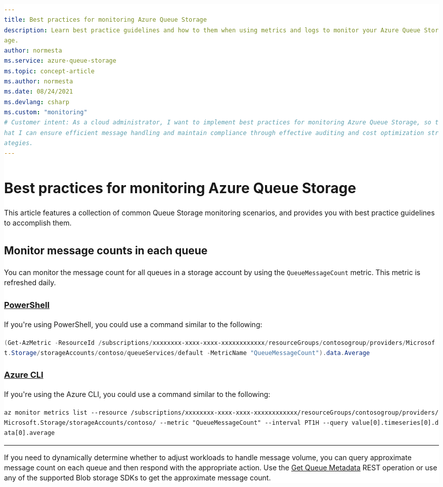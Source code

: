 ```yaml
---
title: Best practices for monitoring Azure Queue Storage
description: Learn best practice guidelines and how to them when using metrics and logs to monitor your Azure Queue Storage. 
author: normesta
ms.service: azure-queue-storage
ms.topic: concept-article
ms.author: normesta
ms.date: 08/24/2021
ms.devlang: csharp
ms.custom: "monitoring"
# Customer intent: As a cloud administrator, I want to implement best practices for monitoring Azure Queue Storage, so that I can ensure efficient message handling and maintain compliance through effective auditing and cost optimization strategies.
---
```


# Best practices for monitoring Azure Queue Storage

This article features a collection of common Queue Storage monitoring scenarios, and provides you with best practice guidelines to accomplish them.  

## Monitor message counts in each queue 

You can monitor the message count for all queues in a storage account by using the `QueueMessageCount` metric. This metric is refreshed daily.

### [PowerShell](#tab/azure-powershell)

If you're using PowerShell, you could use a command similar to the following:  

```powershell
(Get-AzMetric -ResourceId /subscriptions/xxxxxxxx-xxxx-xxxx-xxxxxxxxxxxx/resourceGroups/contosogroup/providers/Microsoft.Storage/storageAccounts/contoso/queueServices/default -MetricName "QueueMessageCount").data.Average
```

### [Azure CLI](#tab/azure-cli)

If you're using the Azure CLI, you could use a command similar to the following: 

```azurecli
az monitor metrics list --resource /subscriptions/xxxxxxxx-xxxx-xxxx-xxxxxxxxxxxx/resourceGroups/contosogroup/providers/Microsoft.Storage/storageAccounts/contoso/ --metric "QueueMessageCount" --interval PT1H --query value[0].timeseries[0].data[0].average
```

---

If you need to dynamically determine whether to adjust workloads to handle message volume, you can query approximate message count on each queue and then respond with the appropriate action. Use the [Get Queue Metadata](/rest/api/storageservices/get-queue-metadata) REST operation or use any of the supported Blob storage SDKs to get the approximate message count. 
